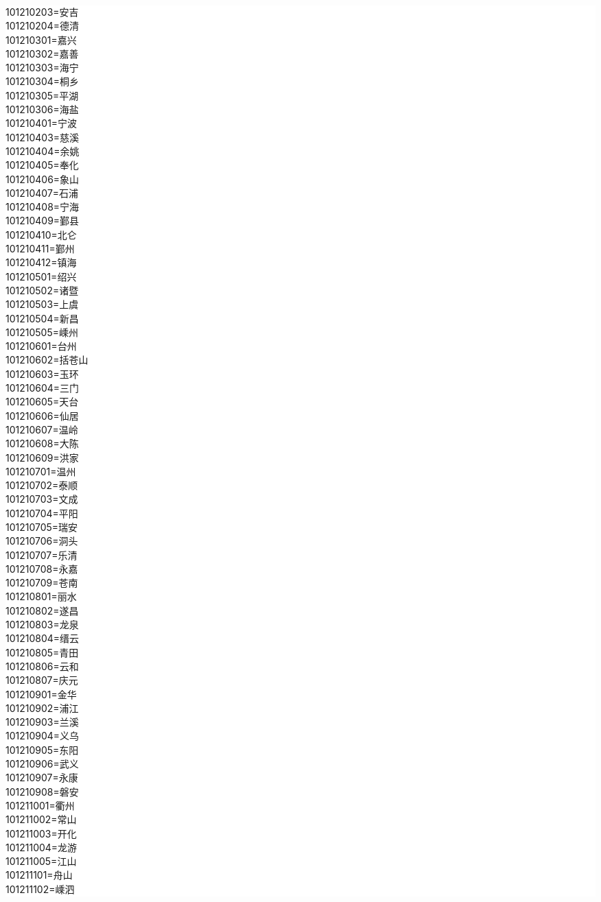 101210203=安吉  
101210204=德清  
101210301=嘉兴  
101210302=嘉善  
101210303=海宁  
101210304=桐乡  
101210305=平湖  
101210306=海盐  
101210401=宁波  
101210403=慈溪  
101210404=余姚  
101210405=奉化  
101210406=象山  
101210407=石浦  
101210408=宁海  
101210409=鄞县  
101210410=北仑  
101210411=鄞州  
101210412=镇海  
101210501=绍兴  
101210502=诸暨  
101210503=上虞  
101210504=新昌  
101210505=嵊州  
101210601=台州  
101210602=括苍山  
101210603=玉环  
101210604=三门  
101210605=天台  
101210606=仙居  
101210607=温岭  
101210608=大陈  
101210609=洪家  
101210701=温州  
101210702=泰顺  
101210703=文成  
101210704=平阳  
101210705=瑞安  
101210706=洞头  
101210707=乐清  
101210708=永嘉  
101210709=苍南  
101210801=丽水  
101210802=遂昌  
101210803=龙泉  
101210804=缙云  
101210805=青田  
101210806=云和  
101210807=庆元  
101210901=金华  
101210902=浦江  
101210903=兰溪  
101210904=义乌  
101210905=东阳  
101210906=武义  
101210907=永康  
101210908=磐安  
101211001=衢州  
101211002=常山  
101211003=开化  
101211004=龙游  
101211005=江山  
101211101=舟山  
101211102=嵊泗  